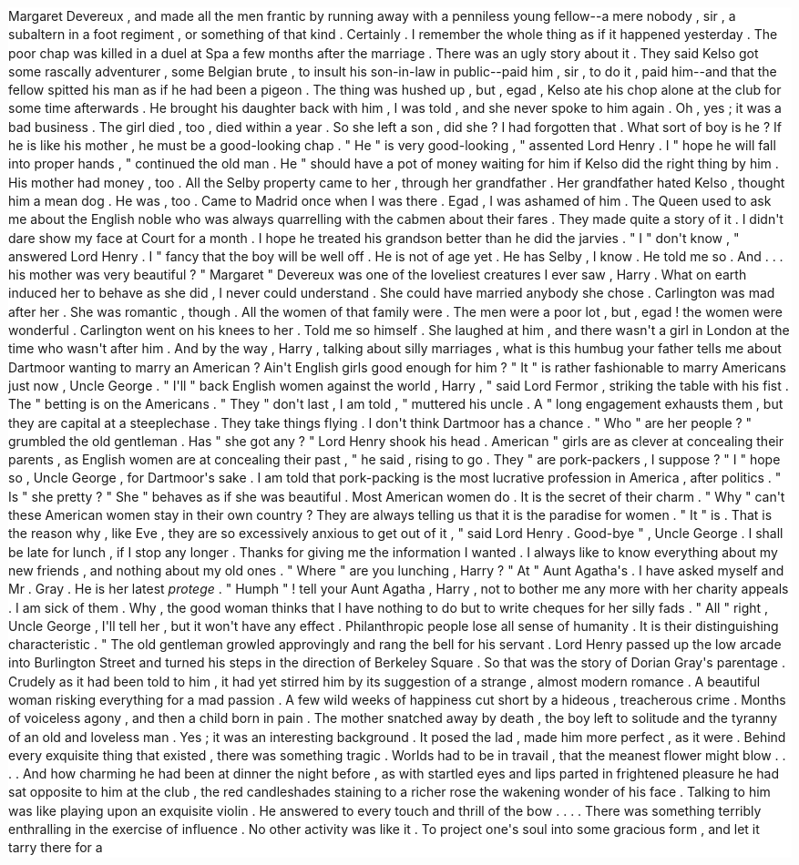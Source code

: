 Margaret Devereux , and made all the men frantic by running away with a penniless young fellow--a mere nobody , sir , a subaltern in a foot regiment , or something of that kind . Certainly . I remember the whole thing as if it happened yesterday . The poor chap was killed in a duel at Spa a few months after the marriage . There was an ugly story about it . They said Kelso got some rascally adventurer , some Belgian brute , to insult his son-in-law in public--paid him , sir , to do it , paid him--and that the fellow spitted his man as if he had been a pigeon . The thing was hushed up , but , egad , Kelso ate his chop alone at the club for some time afterwards . He brought his daughter back with him , I was told , and she never spoke to him again . Oh , yes ; it was a bad business . The girl died , too , died within a year . So she left a son , did she ? I had forgotten that . What sort of boy is he ? If he is like his mother , he must be a good-looking chap . " He " is very good-looking , " assented Lord Henry . I " hope he will fall into proper hands , " continued the old man . He " should have a pot of money waiting for him if Kelso did the right thing by him . His mother had money , too . All the Selby property came to her , through her grandfather . Her grandfather hated Kelso , thought him a mean dog . He was , too . Came to Madrid once when I was there . Egad , I was ashamed of him . The Queen used to ask me about the English noble who was always quarrelling with the cabmen about their fares . They made quite a story of it . I didn't dare show my face at Court for a month . I hope he treated his grandson better than he did the jarvies . " I " don't know , " answered Lord Henry . I " fancy that the boy will be well off . He is not of age yet . He has Selby , I know . He told me so . And  . . . his mother was very beautiful ? " Margaret " Devereux was one of the loveliest creatures I ever saw , Harry . What on earth induced her to behave as she did , I never could understand . She could have married anybody she chose . Carlington was mad after her . She was romantic , though . All the women of that family were . The men were a poor lot , but , egad ! the women were wonderful . Carlington went on his knees to her . Told me so himself . She laughed at him , and there wasn't a girl in London at the time who wasn't after him . And by the way , Harry , talking about silly marriages , what is this humbug your father tells me about Dartmoor wanting to marry an American ? Ain't English girls good enough for him ? " It " is rather fashionable to marry Americans just now , Uncle George . " I'll " back English women against the world , Harry , " said Lord Fermor , striking the table with his fist . The " betting is on the Americans . " They " don't last , I am told , " muttered his uncle . A " long engagement exhausts them , but they are capital at a steeplechase . They take things flying . I don't think Dartmoor has a chance . " Who " are her people ? " grumbled the old gentleman . Has " she got any ? " Lord Henry shook his head . American " girls are as clever at concealing their parents , as English women are at concealing their past , " he said , rising to go . They " are pork-packers , I suppose ? " I " hope so , Uncle George , for Dartmoor's sake . I am told that pork-packing is the most lucrative profession in America , after politics . " Is " she pretty ? " She " behaves as if she was beautiful . Most American women do . It is the secret of their charm . " Why " can't these American women stay in their own country ? They are always telling us that it is the paradise for women . " It " is . That is the reason why , like Eve , they are so excessively anxious to get out of it , " said Lord Henry . Good-bye " , Uncle George . I shall be late for lunch , if I stop any longer . Thanks for giving me the information I wanted . I always like to know everything about my new friends , and nothing about my old ones . " Where " are you lunching , Harry ? " At " Aunt Agatha's . I have asked myself and Mr . Gray . He is her latest _protege_ . " Humph " ! tell your Aunt Agatha , Harry , not to bother me any more with her charity appeals . I am sick of them . Why , the good woman thinks that I have nothing to do but to write cheques for her silly fads . " All " right , Uncle George , I'll tell her , but it won't have any effect . Philanthropic people lose all sense of humanity . It is their distinguishing characteristic . " The old gentleman growled approvingly and rang the bell for his servant . Lord Henry passed up the low arcade into Burlington Street and turned his steps in the direction of Berkeley Square . So that was the story of Dorian Gray's parentage . Crudely as it had been told to him , it had yet stirred him by its suggestion of a strange , almost modern romance . A beautiful woman risking everything for a mad passion . A few wild weeks of happiness cut short by a hideous , treacherous crime . Months of voiceless agony , and then a child born in pain . The mother snatched away by death , the boy left to solitude and the tyranny of an old and loveless man . Yes ; it was an interesting background . It posed the lad , made him more perfect , as it were . Behind every exquisite thing that existed , there was something tragic . Worlds had to be in travail , that the meanest flower might blow . . . . And how charming he had been at dinner the night before , as with startled eyes and lips parted in frightened pleasure he had sat opposite to him at the club , the red candleshades staining to a richer rose the wakening wonder of his face . Talking to him was like playing upon an exquisite violin . He answered to every touch and thrill of the bow . . . . There was something terribly enthralling in the exercise of influence . No other activity was like it . To project one's soul into some gracious form , and let it tarry there for a